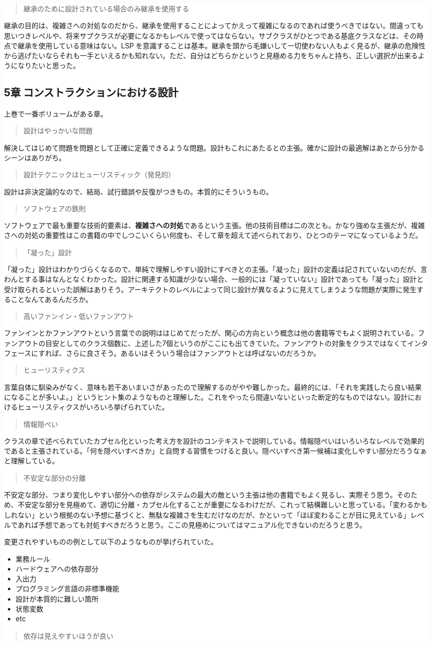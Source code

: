 > 継承のために設計されている場合のみ継承を使用する

継承の目的は、複雑さへの対処なのだから、継承を使用することによってかえって複雑になるのであれば使うべきではない。間違っても思いつきレベルや、将来サブクラスが必要になるかもレベルで使ってはならない。サブクラスがひとつである基底クラスなどは、その時点で継承を使用している意味はない。LSP を意識することは基本。継承を頭から毛嫌いして一切使わない人もよく見るが、継承の危険性から逃げたいならそれも一手といえるかも知れない。ただ、自分はどちらかというと見極める力をちゃんと持ち、正しい選択が出来るようになりたいと思った。

## 5章 コンストラクションにおける設計

上巻で一番ボリュームがある章。

> 設計はやっかいな問題

解決してはじめて問題を問題として正確に定義できるような問題。設計もこれにあたるとの主張。確かに設計の最適解はあとから分かるシーンはありがち。

> 設計テクニックはヒューリスティック（発見的）

設計は非決定論的なので、結局、試行錯誤や反復がつきもの。本質的にそういうもの。

> ソフトウェアの鉄則

ソフトウェアで最も重要な技術的要素は、**複雑さへの対処**であるという主張。他の技術目標は二の次とも。かなり強めな主張だが、複雑さへの対処の重要性はこの書籍の中でしつこいくらい何度も、そして章を超えて述べられており、ひとつのテーマになっているようだ。

> 「凝った」設計

「凝った」設計はわかりづらくなるので、単純で理解しやすい設計にすべきとの主張。「凝った」設計の定義は記されていないのだが、言わんとする事はなんとなくわかった。設計に関連する知識が少ない場合、一般的には「凝っていない」設計であっても「凝った」設計と受け取られるといった誤解はありそう。アーキテクトのレベルによって同じ設計が異なるように見えてしまうような問題が実際に発生することなんてあるんだろか。

> 高いファンイン・低いファンアウト

ファンインとかファンアウトという言葉での説明ははじめてだったが、関心の方向という概念は他の書籍等でもよく説明されている。ファンアウトの目安としてのクラス個数に、上述した7個というのがここにも出てきていた。ファンアウトの対象をクラスではなくてインタフェースにすれば、さらに良さそう。あるいはそういう場合はファンアウトとは呼ばないのだろうか。

> ヒューリスティクス

言葉自体に馴染みがなく、意味も若干あいまいさがあったので理解するのがやや難しかった。最終的には、「それを実践したら良い結果になることが多いよ。」というヒント集のようなものと理解した。これをやったら間違いないといった断定的なものではない。設計におけるヒューリスティクスがいろいろ挙げられていた。

> 情報隠ぺい

クラスの章で述べられていたカプセル化といった考え方を設計のコンテキストで説明している。情報隠ぺいはいろいろなレベルで効果的であると主張されている。「何を隠ぺいすべきか」と自問する習慣をつけると良い。隠ぺいすべき第一候補は変化しやすい部分だろうなぁと理解している。

> 不安定な部分の分離

不安定な部分、つまり変化しやすい部分への依存がシステムの最大の敵という主張は他の書籍でもよく見るし、実際そう思う。そのため、不安定な部分を見極めて、適切に分離・カプセル化することが重要になるわけだが、これって結構難しいと思っている。「変わるかもしれない」という根拠のない予想に基づくと、無駄な複雑さを生むだけなのだが、かといって「ほぼ変わることが目に見えている」レベルであれば予想であっても対処すべきだろうと思う。ここの見極めについてはマニュアル化できないのだろうと思う。

変更されやすいものの例として以下のようなものが挙げられていた。

- 業務ルール
- ハードウェアへの依存部分
- 入出力
- プログラミング言語の非標準機能
- 設計が本質的に難しい箇所
- 状態変数
- etc

> 依存は見えやすいほうが良い

